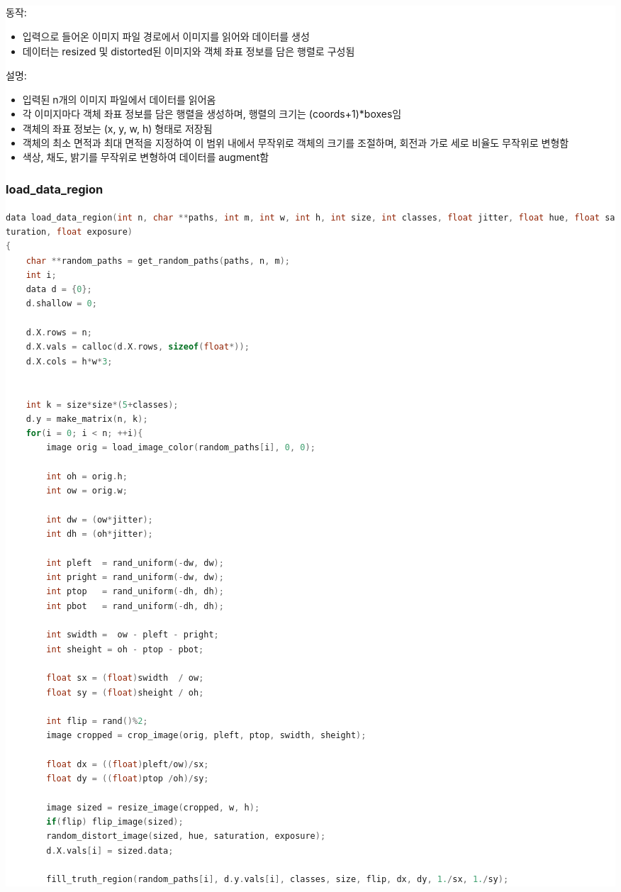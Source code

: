 동작:

* 입력으로 들어온 이미지 파일 경로에서 이미지를 읽어와 데이터를 생성
* 데이터는 resized 및 distorted된 이미지와 객체 좌표 정보를 담은 행렬로 구성됨

설명:

* 입력된 n개의 이미지 파일에서 데이터를 읽어옴
* 각 이미지마다 객체 좌표 정보를 담은 행렬을 생성하며, 행렬의 크기는 (coords+1)\*boxes임
* 객체의 좌표 정보는 (x, y, w, h) 형태로 저장됨
* 객체의 최소 면적과 최대 면적을 지정하여 이 범위 내에서 무작위로 객체의 크기를 조절하며, 회전과 가로 세로 비율도 무작위로 변형함
* 색상, 채도, 밝기를 무작위로 변형하여 데이터를 augment함



### load\_data\_region

```c
data load_data_region(int n, char **paths, int m, int w, int h, int size, int classes, float jitter, float hue, float saturation, float exposure)
{
    char **random_paths = get_random_paths(paths, n, m);
    int i;
    data d = {0};
    d.shallow = 0;

    d.X.rows = n;
    d.X.vals = calloc(d.X.rows, sizeof(float*));
    d.X.cols = h*w*3;


    int k = size*size*(5+classes);
    d.y = make_matrix(n, k);
    for(i = 0; i < n; ++i){
        image orig = load_image_color(random_paths[i], 0, 0);

        int oh = orig.h;
        int ow = orig.w;

        int dw = (ow*jitter);
        int dh = (oh*jitter);

        int pleft  = rand_uniform(-dw, dw);
        int pright = rand_uniform(-dw, dw);
        int ptop   = rand_uniform(-dh, dh);
        int pbot   = rand_uniform(-dh, dh);

        int swidth =  ow - pleft - pright;
        int sheight = oh - ptop - pbot;

        float sx = (float)swidth  / ow;
        float sy = (float)sheight / oh;

        int flip = rand()%2;
        image cropped = crop_image(orig, pleft, ptop, swidth, sheight);

        float dx = ((float)pleft/ow)/sx;
        float dy = ((float)ptop /oh)/sy;

        image sized = resize_image(cropped, w, h);
        if(flip) flip_image(sized);
        random_distort_image(sized, hue, saturation, exposure);
        d.X.vals[i] = sized.data;

        fill_truth_region(random_paths[i], d.y.vals[i], classes, size, flip, dx, dy, 1./sx, 1./sy);

```